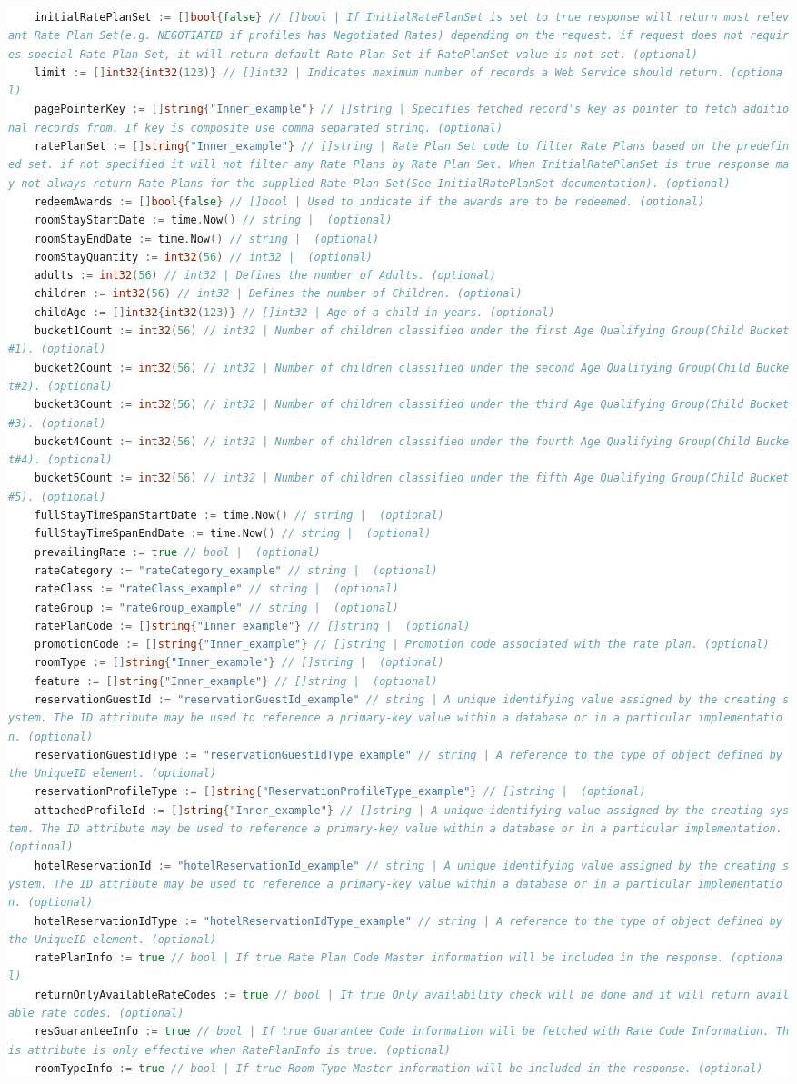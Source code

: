```go
    initialRatePlanSet := []bool{false} // []bool | If InitialRatePlanSet is set to true response will return most relevant Rate Plan Set(e.g. NEGOTIATED if profiles has Negotiated Rates) depending on the request. if request does not requires special Rate Plan Set, it will return default Rate Plan Set if RatePlanSet value is not set. (optional)
    limit := []int32{int32(123)} // []int32 | Indicates maximum number of records a Web Service should return. (optional)
    pagePointerKey := []string{"Inner_example"} // []string | Specifies fetched record's key as pointer to fetch additional records from. If key is composite use comma separated string. (optional)
    ratePlanSet := []string{"Inner_example"} // []string | Rate Plan Set code to filter Rate Plans based on the predefined set. if not specified it will not filter any Rate Plans by Rate Plan Set. When InitialRatePlanSet is true response may not always return Rate Plans for the supplied Rate Plan Set(See InitialRatePlanSet documentation). (optional)
    redeemAwards := []bool{false} // []bool | Used to indicate if the awards are to be redeemed. (optional)
    roomStayStartDate := time.Now() // string |  (optional)
    roomStayEndDate := time.Now() // string |  (optional)
    roomStayQuantity := int32(56) // int32 |  (optional)
    adults := int32(56) // int32 | Defines the number of Adults. (optional)
    children := int32(56) // int32 | Defines the number of Children. (optional)
    childAge := []int32{int32(123)} // []int32 | Age of a child in years. (optional)
    bucket1Count := int32(56) // int32 | Number of children classified under the first Age Qualifying Group(Child Bucket#1). (optional)
    bucket2Count := int32(56) // int32 | Number of children classified under the second Age Qualifying Group(Child Bucket#2). (optional)
    bucket3Count := int32(56) // int32 | Number of children classified under the third Age Qualifying Group(Child Bucket#3). (optional)
    bucket4Count := int32(56) // int32 | Number of children classified under the fourth Age Qualifying Group(Child Bucket#4). (optional)
    bucket5Count := int32(56) // int32 | Number of children classified under the fifth Age Qualifying Group(Child Bucket#5). (optional)
    fullStayTimeSpanStartDate := time.Now() // string |  (optional)
    fullStayTimeSpanEndDate := time.Now() // string |  (optional)
    prevailingRate := true // bool |  (optional)
    rateCategory := "rateCategory_example" // string |  (optional)
    rateClass := "rateClass_example" // string |  (optional)
    rateGroup := "rateGroup_example" // string |  (optional)
    ratePlanCode := []string{"Inner_example"} // []string |  (optional)
    promotionCode := []string{"Inner_example"} // []string | Promotion code associated with the rate plan. (optional)
    roomType := []string{"Inner_example"} // []string |  (optional)
    feature := []string{"Inner_example"} // []string |  (optional)
    reservationGuestId := "reservationGuestId_example" // string | A unique identifying value assigned by the creating system. The ID attribute may be used to reference a primary-key value within a database or in a particular implementation. (optional)
    reservationGuestIdType := "reservationGuestIdType_example" // string | A reference to the type of object defined by the UniqueID element. (optional)
    reservationProfileType := []string{"ReservationProfileType_example"} // []string |  (optional)
    attachedProfileId := []string{"Inner_example"} // []string | A unique identifying value assigned by the creating system. The ID attribute may be used to reference a primary-key value within a database or in a particular implementation. (optional)
    hotelReservationId := "hotelReservationId_example" // string | A unique identifying value assigned by the creating system. The ID attribute may be used to reference a primary-key value within a database or in a particular implementation. (optional)
    hotelReservationIdType := "hotelReservationIdType_example" // string | A reference to the type of object defined by the UniqueID element. (optional)
    ratePlanInfo := true // bool | If true Rate Plan Code Master information will be included in the response. (optional)
    returnOnlyAvailableRateCodes := true // bool | If true Only availability check will be done and it will return available rate codes. (optional)
    resGuaranteeInfo := true // bool | If true Guarantee Code information will be fetched with Rate Code Information. This attribute is only effective when RatePlanInfo is true. (optional)
    roomTypeInfo := true // bool | If true Room Type Master information will be included in the response. (optional)
```